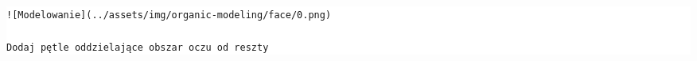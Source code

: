	![Modelowanie](../assets/img/organic-modeling/face/0.png)
	
	Dodaj pętle oddzielające obszar oczu od reszty
